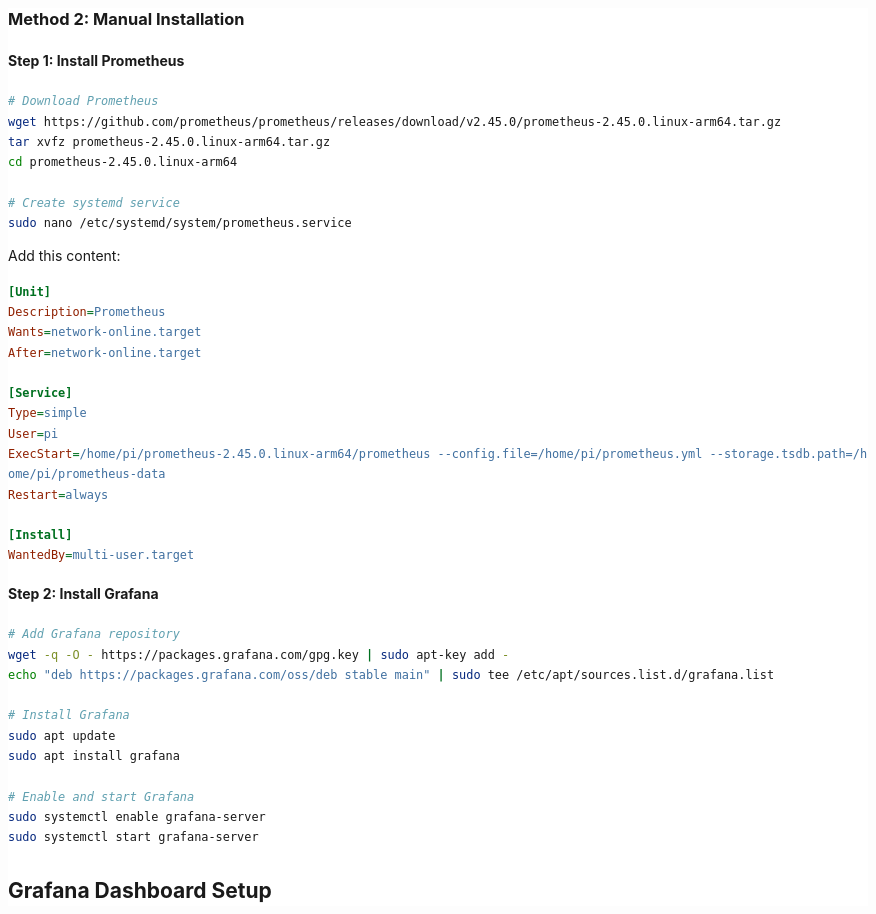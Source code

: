 ### Method 2: Manual Installation

#### Step 1: Install Prometheus

```bash
# Download Prometheus
wget https://github.com/prometheus/prometheus/releases/download/v2.45.0/prometheus-2.45.0.linux-arm64.tar.gz
tar xvfz prometheus-2.45.0.linux-arm64.tar.gz
cd prometheus-2.45.0.linux-arm64

# Create systemd service
sudo nano /etc/systemd/system/prometheus.service
```

Add this content:

```ini
[Unit]
Description=Prometheus
Wants=network-online.target
After=network-online.target

[Service]
Type=simple
User=pi
ExecStart=/home/pi/prometheus-2.45.0.linux-arm64/prometheus --config.file=/home/pi/prometheus.yml --storage.tsdb.path=/home/pi/prometheus-data
Restart=always

[Install]
WantedBy=multi-user.target
```

#### Step 2: Install Grafana

```bash
# Add Grafana repository
wget -q -O - https://packages.grafana.com/gpg.key | sudo apt-key add -
echo "deb https://packages.grafana.com/oss/deb stable main" | sudo tee /etc/apt/sources.list.d/grafana.list

# Install Grafana
sudo apt update
sudo apt install grafana

# Enable and start Grafana
sudo systemctl enable grafana-server
sudo systemctl start grafana-server
```

## Grafana Dashboard Setup
